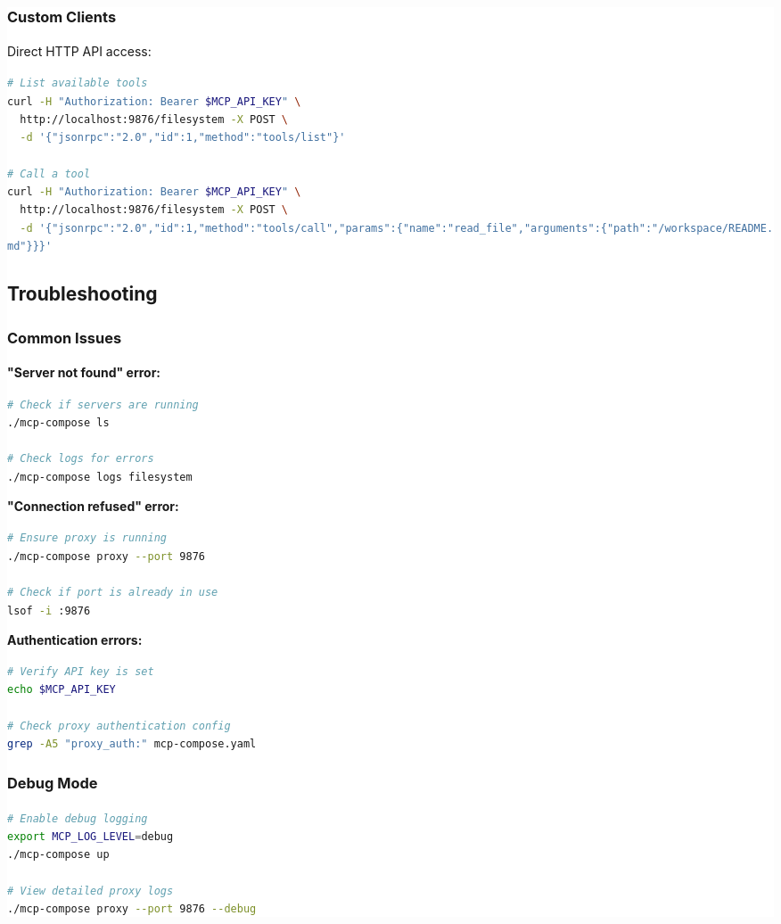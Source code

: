 ### Custom Clients

Direct HTTP API access:
```bash
# List available tools
curl -H "Authorization: Bearer $MCP_API_KEY" \
  http://localhost:9876/filesystem -X POST \
  -d '{"jsonrpc":"2.0","id":1,"method":"tools/list"}'

# Call a tool
curl -H "Authorization: Bearer $MCP_API_KEY" \
  http://localhost:9876/filesystem -X POST \
  -d '{"jsonrpc":"2.0","id":1,"method":"tools/call","params":{"name":"read_file","arguments":{"path":"/workspace/README.md"}}}'
```

## Troubleshooting

### Common Issues

**"Server not found" error:**
```bash
# Check if servers are running
./mcp-compose ls

# Check logs for errors
./mcp-compose logs filesystem
```

**"Connection refused" error:**
```bash
# Ensure proxy is running
./mcp-compose proxy --port 9876

# Check if port is already in use
lsof -i :9876
```

**Authentication errors:**
```bash
# Verify API key is set
echo $MCP_API_KEY

# Check proxy authentication config
grep -A5 "proxy_auth:" mcp-compose.yaml
```

### Debug Mode

```bash
# Enable debug logging
export MCP_LOG_LEVEL=debug
./mcp-compose up

# View detailed proxy logs
./mcp-compose proxy --port 9876 --debug
```
